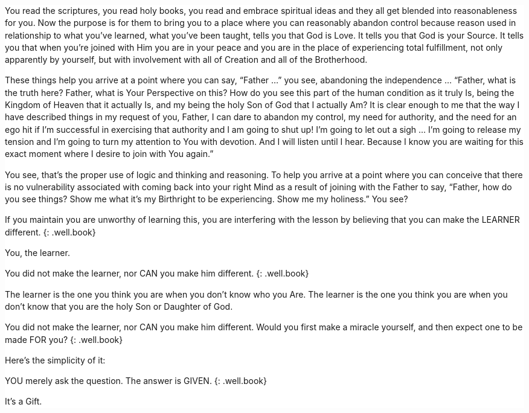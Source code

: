 You read the scriptures, you read holy books, you read and embrace
spiritual ideas and they all get blended into reasonableness for you.
Now the purpose is for them to bring you to a place where you can
reasonably abandon control because reason used in relationship to what
you&rsquo;ve learned, what you&rsquo;ve been taught, tells you that God
is Love. It tells you that God is your Source. It tells you that when
you&rsquo;re joined with Him you are in your peace and you are in the
place of experiencing total fulfillment, not only apparently by
yourself, but with involvement with all of Creation and all of the
Brotherhood.

These things help you arrive at a point where you can say, &ldquo;Father
&hellip;&rdquo; you see, abandoning the independence &hellip;
&ldquo;Father, what is the truth here? Father, what is Your Perspective
on this? How do you see this part of the human condition as it truly Is,
being the Kingdom of Heaven that it actually Is, and my being the holy
Son of God that I actually Am? It is clear enough to me that the way I
have described things in my request of you, Father, I can dare to
abandon my control, my need for authority, and the need for an ego hit
if I&rsquo;m successful in exercising that authority and I am going to
shut up! I&rsquo;m going to let out a sigh &hellip; I&rsquo;m going to
release my tension and I&rsquo;m going to turn my attention to You with
devotion. And I will listen until I hear. Because I know you are waiting
for this exact moment where I desire to join with You again.&rdquo;

You see, that&rsquo;s the proper use of logic and thinking and
reasoning. To help you arrive at a point where you can conceive that
there is no vulnerability associated with coming back into your right
Mind as a result of joining with the Father to say, &ldquo;Father, how
do you see things? Show me what it&rsquo;s my Birthright to be
experiencing. Show me my holiness.&rdquo; You see?

If you maintain you are unworthy of learning this, you are interfering
with the lesson by believing that you can make the LEARNER different.
{: .well.book}

You, the learner.

You did not make the learner, nor CAN you make him different.
{: .well.book}

The learner is the one you think you are when you don&rsquo;t know who
you Are. The learner is the one you think you are when you don&rsquo;t
know that you are the holy Son or Daughter of God.

You did not make the learner, nor CAN you make him different. Would you
first make a miracle yourself, and then expect one to be made FOR you?
{: .well.book}

Here&rsquo;s the simplicity of it:

YOU merely ask the question. The answer is GIVEN.
{: .well.book}

It&rsquo;s a Gift.
